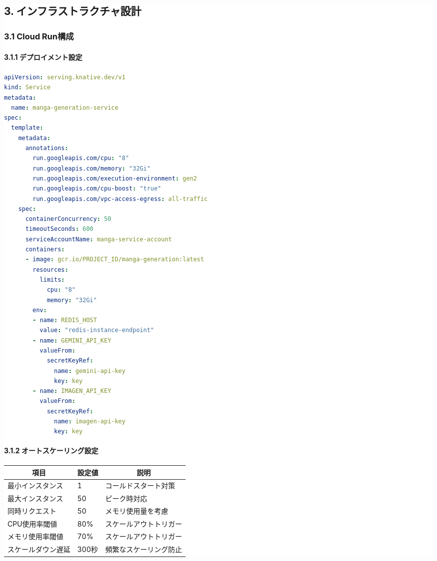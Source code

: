 
## 3. インフラストラクチャ設計

### 3.1 Cloud Run構成

#### 3.1.1 デプロイメント設定

```yaml
apiVersion: serving.knative.dev/v1
kind: Service
metadata:
  name: manga-generation-service
spec:
  template:
    metadata:
      annotations:
        run.googleapis.com/cpu: "8"
        run.googleapis.com/memory: "32Gi"
        run.googleapis.com/execution-environment: gen2
        run.googleapis.com/cpu-boost: "true"
        run.googleapis.com/vpc-access-egress: all-traffic
    spec:
      containerConcurrency: 50
      timeoutSeconds: 600
      serviceAccountName: manga-service-account
      containers:
      - image: gcr.io/PROJECT_ID/manga-generation:latest
        resources:
          limits:
            cpu: "8"
            memory: "32Gi"
        env:
        - name: REDIS_HOST
          value: "redis-instance-endpoint"
        - name: GEMINI_API_KEY
          valueFrom:
            secretKeyRef:
              name: gemini-api-key
              key: key
        - name: IMAGEN_API_KEY
          valueFrom:
            secretKeyRef:
              name: imagen-api-key
              key: key
```

#### 3.1.2 オートスケーリング設定

| 項目 | 設定値 | 説明 |
|------|--------|------|
| 最小インスタンス | 1 | コールドスタート対策 |
| 最大インスタンス | 50 | ピーク時対応 |
| 同時リクエスト | 50 | メモリ使用量を考慮 |
| CPU使用率閾値 | 80% | スケールアウトトリガー |
| メモリ使用率閾値 | 70% | スケールアウトトリガー |
| スケールダウン遅延 | 300秒 | 頻繁なスケーリング防止 |
